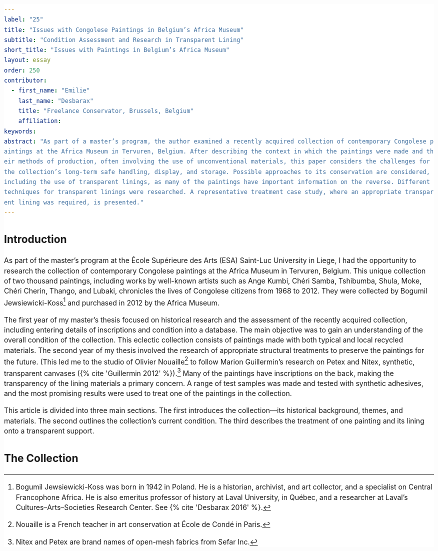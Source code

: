 ```yaml
---
label: "25"
title: "Issues with Congolese Paintings in Belgium’s Africa Museum"
subtitle: "Condition Assessment and Research in Transparent Lining"
short_title: "Issues with Paintings in Belgium’s Africa Museum"
layout: essay
order: 250
contributor:
  - first_name: "Emilie"
    last_name: "Desbarax"
    title: "Freelance Conservator, Brussels, Belgium"
    affiliation:
keywords:
abstract: "As part of a master’s program, the author examined a recently acquired collection of contemporary Congolese paintings at the Africa Museum in Tervuren, Belgium. After describing the context in which the paintings were made and their methods of production, often involving the use of unconventional materials, this paper considers the challenges for the collection’s long-term safe handling, display, and storage. Possible approaches to its conservation are considered, including the use of transparent linings, as many of the paintings have important information on the reverse. Different techniques for transparent linings were researched. A representative treatment case study, where an appropriate transparent lining was required, is presented."
---
```


## Introduction

As part of the master’s program at the École Supérieure des Arts (ESA) Saint-Luc University in Liege, I had the opportunity to research the collection of contemporary Congolese paintings at the Africa Museum in Tervuren, Belgium. This unique collection of two thousand paintings, including works by well-known artists such as Ange Kumbi, Chéri Samba, Tshibumba, Shula, Moke, Chéri Cherin, Thango, and Lubaki, chronicles the lives of Congolese citizens from 1968 to 2012. They were collected by Bogumil Jewsiewicki-Koss[^1] and purchased in 2012 by the Africa Museum.

The first year of my master’s thesis focused on historical research and the assessment of the recently acquired collection, including entering details of inscriptions and condition into a database. The main objective was to gain an understanding of the overall condition of the collection. This eclectic collection consists of paintings made with both typical and local recycled materials. The second year of my thesis involved the research of appropriate structural treatments to preserve the paintings for the future. (This led me to the studio of Olivier Nouaille[^2] to follow Marion Guillermin’s research on Petex and Nitex, synthetic, transparent canvases ({% cite 'Guillermin 2012' %}).[^3] Many of the paintings have inscriptions on the back, making the transparency of the lining materials a primary concern. A range of test samples was made and tested with synthetic adhesives, and the most promising results were used to treat one of the paintings in the collection.

This article is divided into three main sections. The first introduces the collection—its historical background, themes, and materials. The second outlines the collection’s current condition. The third describes the treatment of one painting and its lining onto a transparent support.

## The Collection


[^1]: Bogumil Jewsiewicki-Koss was born in 1942 in Poland. He is a historian, archivist, and art collector, and a specialist on Central Francophone Africa. He is also emeritus professor of history at Laval University, in Québec, and a researcher at Laval’s Cultures–Arts–Societies Research Center. See {% cite 'Desbarax 2016' %}.
[^2]: Nouaille is a French teacher in art conservation at École de Condé in Paris.
[^3]: Nitex and Petex are brand names of open-mesh fabrics from Sefar Inc.
[^4]: Named for the city, now called Lubumbashi.
[^5]: Ange Kumbi, interview with the author, April 4, 2019. Kumbi, a Congolese artist, was born in Kinshasa, and in 1970 was the first contemporary artist to set up a studio in Kinshasa.
[^6]: Kumbi interview.
[^7]: Kumbi interview.
[^8]: Kumbi interview.
[^9]: Kumbi interview.
[^10]: H. P. Boissonnas (1894–1966) was an artist, art restorer, and photographer from Geneva.
[^11]: Polyester = polyethylene terephthalate (PET).
[^12]: Nylon = polyamide (PA).
[^13]: Sefar Inc. headquarters are located in Switzerland. See https://www.sefar.com/en/.